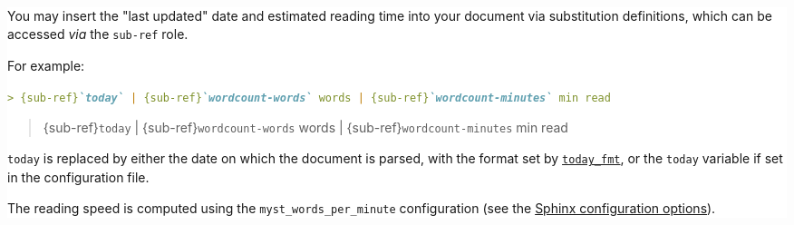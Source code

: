 You may insert the "last updated" date and estimated reading time into your document via substitution definitions, which can be accessed *via* the `sub-ref` role.

For example:

```markdown
> {sub-ref}`today` | {sub-ref}`wordcount-words` words | {sub-ref}`wordcount-minutes` min read
```

> {sub-ref}`today` | {sub-ref}`wordcount-words` words | {sub-ref}`wordcount-minutes` min read

`today` is replaced by either the date on which the document is parsed, with the format set by [`today_fmt`](https://www.sphinx-doc.org/en/master/usage/configuration.html#confval-today_fmt), or the `today` variable if set in the configuration file.

The reading speed is computed using the `myst_words_per_minute` configuration (see the [Sphinx configuration options](myst:any#sphinx/config-options)).
